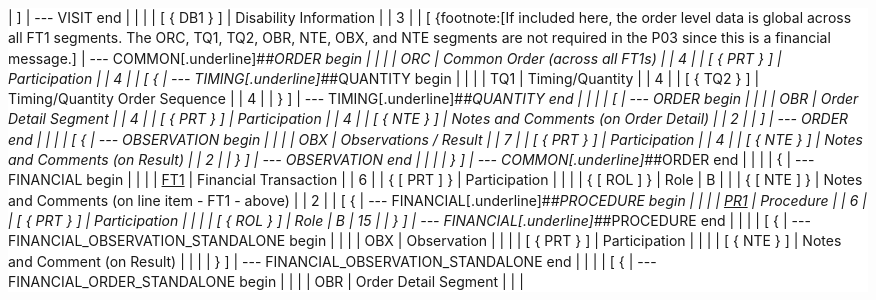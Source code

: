 | ] | --- VISIT end |  |  |
| [ \{ DB1 } ] | Disability Information |  | 3 |
| [ \{footnote:[If included here, the order level data is global across all FT1 segments. The ORC, TQ1, TQ2, OBR, NTE, OBX, and NTE segments are not required in the P03 since this is a financial message.] | --- COMMON[.underline]#_#ORDER begin |  |  |
| ORC | Common Order (across all FT1s) |  | 4 |
| [ \{ PRT } ] | Participation |  | 4 |
| [ \{ | --- TIMING[.underline]#_#QUANTITY begin |  |  |
| TQ1 | Timing/Quantity |  | 4 |
| [ \{ TQ2 } ] | Timing/Quantity Order Sequence |  | 4 |
| } ] | --- TIMING[.underline]#_#QUANTITY end |  |  |
| [ | --- ORDER begin |  |  |
| OBR | Order Detail Segment |  | 4 |
| [ \{ PRT } ] | Participation |  | 4 |
| [ \{ NTE } ] | Notes and Comments (on Order Detail) |  | 2 |
| ] | --- ORDER end |  |  |
| [ \{ | --- OBSERVATION begin |  |  |
| OBX | Observations / Result |  | 7 |
| [ \{ PRT } ] | Participation |  | 4 |
| [ \{ NTE } ] | Notes and Comments (on Result) |  | 2 |
| } ] | --- OBSERVATION end |  |  |
| } ] | --- COMMON[.underline]#_#ORDER end |  |  |
| \{ | --- FINANCIAL begin |  |  |
| [FT1](#FT1) | Financial Transaction |  | 6 |
| \{ [ PRT ] } | Participation |  |  |
| \{ [ ROL ] } | Role | B |  |
| \{ [ NTE ] } | Notes and Comments (on line item - FT1 - above) |  | 2 |
| [ \{ | --- FINANCIAL[.underline]#_#PROCEDURE begin |  |  |
| [PR1](#PR1) | Procedure |  | 6 |
| [ \{ PRT } ] | Participation |  |  |
| [ \{ ROL } ] | Role | B | 15 |
| } ] | --- FINANCIAL[.underline]#_#PROCEDURE end |  |  |
| [ \{ | --- FINANCIAL_OBSERVATION_STANDALONE begin |  |  |
| OBX | Observation |  |  |
| [ \{ PRT } ] | Participation |  |  |
| [ \{ NTE } ] | Notes and Comment (on Result) |  |  |
| } ] | --- FINANCIAL_OBSERVATION_STANDALONE end |  |  |
| [ \{ | --- FINANCIAL_ORDER_STANDALONE begin |  |  |
| OBR | Order Detail Segment |  |  |